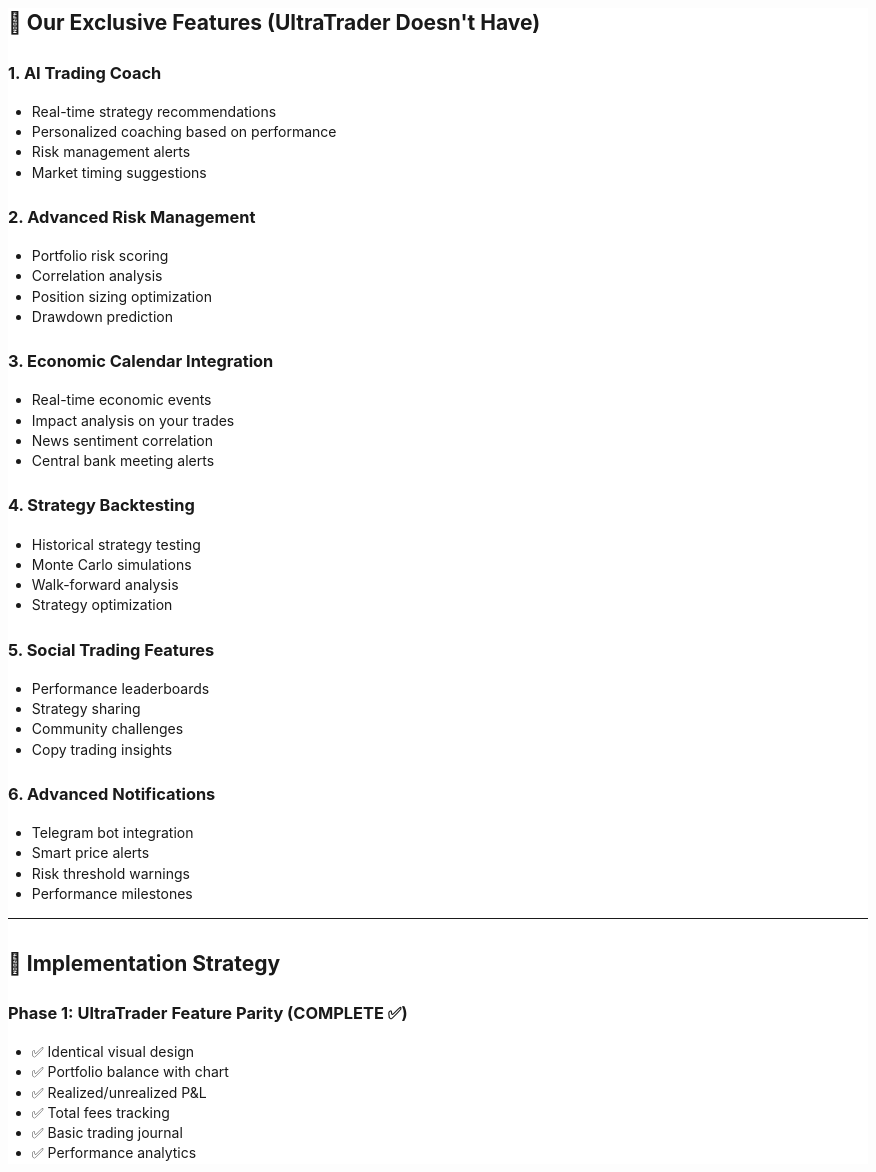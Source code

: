 
## 🧠 **Our Exclusive Features (UltraTrader Doesn't Have)**

### **1. AI Trading Coach**
- Real-time strategy recommendations
- Personalized coaching based on performance
- Risk management alerts
- Market timing suggestions

### **2. Advanced Risk Management**
- Portfolio risk scoring
- Correlation analysis
- Position sizing optimization
- Drawdown prediction

### **3. Economic Calendar Integration**
- Real-time economic events
- Impact analysis on your trades
- News sentiment correlation
- Central bank meeting alerts

### **4. Strategy Backtesting**
- Historical strategy testing
- Monte Carlo simulations
- Walk-forward analysis
- Strategy optimization

### **5. Social Trading Features**
- Performance leaderboards
- Strategy sharing
- Community challenges
- Copy trading insights

### **6. Advanced Notifications**
- Telegram bot integration
- Smart price alerts
- Risk threshold warnings
- Performance milestones

---

## 🎯 **Implementation Strategy**

### **Phase 1: UltraTrader Feature Parity (COMPLETE ✅)**
- ✅ Identical visual design
- ✅ Portfolio balance with chart
- ✅ Realized/unrealized P&L
- ✅ Total fees tracking
- ✅ Basic trading journal
- ✅ Performance analytics
